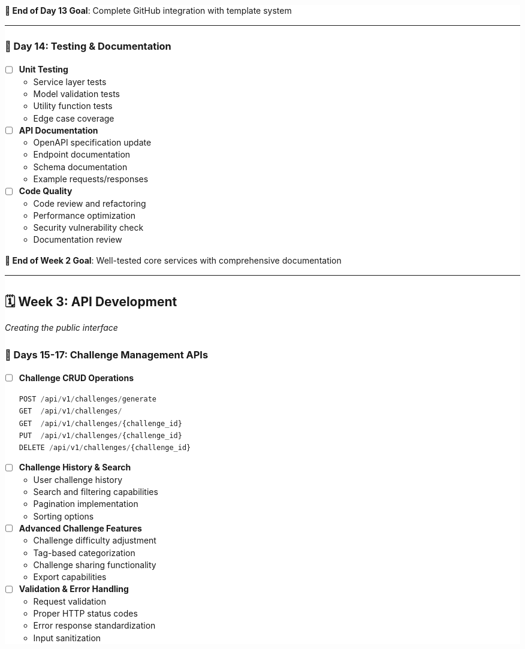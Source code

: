 **🎯 End of Day 13 Goal**: Complete GitHub integration with template system

---

### 📅 Day 14: Testing & Documentation
- [ ] **Unit Testing**
  - Service layer tests
  - Model validation tests
  - Utility function tests
  - Edge case coverage
- [ ] **API Documentation**
  - OpenAPI specification update
  - Endpoint documentation
  - Schema documentation
  - Example requests/responses
- [ ] **Code Quality**
  - Code review and refactoring
  - Performance optimization
  - Security vulnerability check
  - Documentation review

**🎯 End of Week 2 Goal**: Well-tested core services with comprehensive documentation

---

## 🗓️ Week 3: API Development
*Creating the public interface*

### 📅 Days 15-17: Challenge Management APIs
- [ ] **Challenge CRUD Operations**
  ```python
  POST /api/v1/challenges/generate
  GET  /api/v1/challenges/
  GET  /api/v1/challenges/{challenge_id}
  PUT  /api/v1/challenges/{challenge_id}
  DELETE /api/v1/challenges/{challenge_id}
  ```
- [ ] **Challenge History & Search**
  - User challenge history
  - Search and filtering capabilities
  - Pagination implementation
  - Sorting options
- [ ] **Advanced Challenge Features**
  - Challenge difficulty adjustment
  - Tag-based categorization
  - Challenge sharing functionality
  - Export capabilities
- [ ] **Validation & Error Handling**
  - Request validation
  - Proper HTTP status codes
  - Error response standardization
  - Input sanitization
